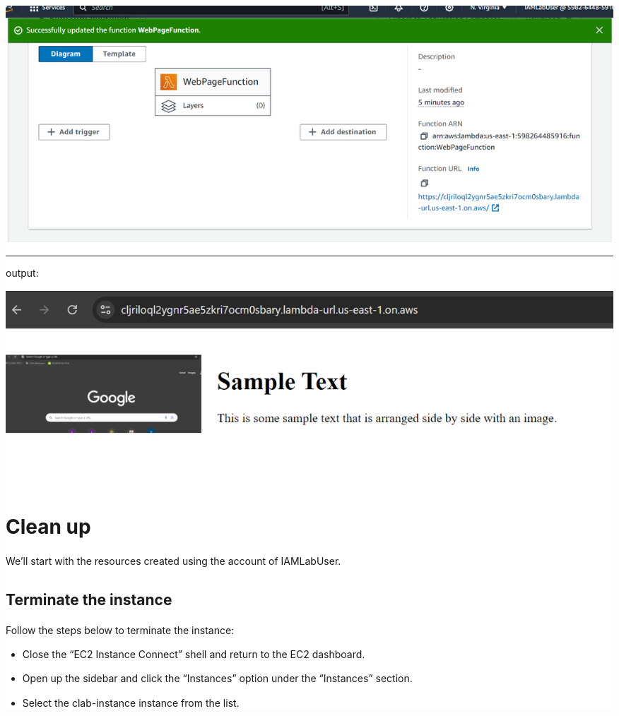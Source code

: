 ![alt text](image-24.png)

----

output:

![alt text](image-25.png)

# Clean up

We’ll start with the resources created using the account of IAMLabUser.

## Terminate the instance
Follow the steps below to terminate the instance:

- Close the “EC2 Instance Connect” shell and return to the EC2 dashboard.

- Open up the sidebar and click the “Instances” option under the “Instances” section.

- Select the clab-instance instance from the list.

